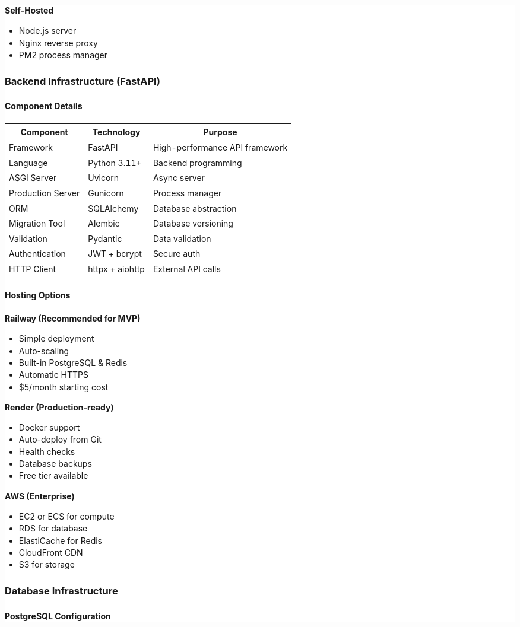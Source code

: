 **Self-Hosted**
- Node.js server
- Nginx reverse proxy
- PM2 process manager

### Backend Infrastructure (FastAPI)

#### Component Details

| Component | Technology | Purpose |
|-----------|-----------|---------|
| Framework | FastAPI | High-performance API framework |
| Language | Python 3.11+ | Backend programming |
| ASGI Server | Uvicorn | Async server |
| Production Server | Gunicorn | Process manager |
| ORM | SQLAlchemy | Database abstraction |
| Migration Tool | Alembic | Database versioning |
| Validation | Pydantic | Data validation |
| Authentication | JWT + bcrypt | Secure auth |
| HTTP Client | httpx + aiohttp | External API calls |

#### Hosting Options

**Railway (Recommended for MVP)**
- Simple deployment
- Auto-scaling
- Built-in PostgreSQL & Redis
- Automatic HTTPS
- $5/month starting cost

**Render (Production-ready)**
- Docker support
- Auto-deploy from Git
- Health checks
- Database backups
- Free tier available

**AWS (Enterprise)**
- EC2 or ECS for compute
- RDS for database
- ElastiCache for Redis
- CloudFront CDN
- S3 for storage

### Database Infrastructure

#### PostgreSQL Configuration
